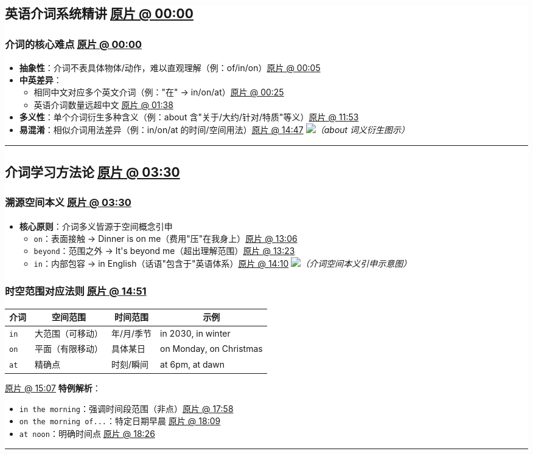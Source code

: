 
<iframe src="http://player.bilibili.com/player.html?isOutside=true&aid=255311341&bvid=BV1XY411J7aG&cid=573640195&p=13&autoplay=0" scrolling="no" border="0" frameborder="no" framespacing="0" allowfullscreen="true" style="height:100%;width:100%; aspect-ratio: 16 / 9;"></iframe>


## 英语介词系统精讲 [原片 @ 00:00](https://www.bilibili.com/video/BV1XY411J7aG_p13?t=0)
### 介词的核心难点 [原片 @ 00:00](https://www.bilibili.com/video/BV1XY411J7aG_p13?t=0)
- **抽象性**：介词不表具体物体/动作，难以直观理解（例：of/in/on）[原片 @ 00:05](https://www.bilibili.com/video/BV1XY411J7aG_p13?t=5)
- **中英差异**：
  - 相同中文对应多个英文介词（例："在" → in/on/at）[原片 @ 00:25](https://www.bilibili.com/video/BV1XY411J7aG_p13?t=25)
  - 英语介词数量远超中文 [原片 @ 01:38](https://www.bilibili.com/video/BV1XY411J7aG_p13?t=98)
- **多义性**：单个介词衍生多种含义（例：about 含"关于/大约/针对/特质"等义）[原片 @ 11:53](https://www.bilibili.com/video/BV1XY411J7aG_p13?t=713)
- **易混淆**：相似介词用法差异（例：in/on/at 的时间/空间用法）[原片 @ 14:47](https://www.bilibili.com/video/BV1XY411J7aG_p13?t=887)
*![](http://localhost:8000/static/screenshots/screenshot_004a98556-76a9-4f11-8451-a29fbec61292.jpg)（about 词义衍生图示）*

---

## 介词学习方法论 [原片 @ 03:30](https://www.bilibili.com/video/BV1XY411J7aG_p13?t=210)
### 溯源空间本义 [原片 @ 03:30](https://www.bilibili.com/video/BV1XY411J7aG_p13?t=210)
- **核心原则**：介词多义皆源于空间概念引申
  - `on`：表面接触 → Dinner is on me（费用"压"在我身上）[原片 @ 13:06](https://www.bilibili.com/video/BV1XY411J7aG_p13?t=786)
  - `beyond`：范围之外 → It's beyond me（超出理解范围）[原片 @ 13:23](https://www.bilibili.com/video/BV1XY411J7aG_p13?t=803)
  - `in`：内部包容 → in English（话语"包含于"英语体系）[原片 @ 14:10](https://www.bilibili.com/video/BV1XY411J7aG_p13?t=850)
*![](http://localhost:8000/static/screenshots/screenshot_16e204eaa-da2f-46f2-af13-5759982acf5c.jpg)（介词空间本义引申示意图）*

### 时空范围对应法则 [原片 @ 14:51](https://www.bilibili.com/video/BV1XY411J7aG_p13?t=891)
| 介词 | 空间范围       | 时间范围         | 示例                     |
|------|----------------|------------------|--------------------------|
| `in`  | 大范围（可移动）| 年/月/季节       | in 2030, in winter       |
| `on`  | 平面（有限移动）| 具体某日         | on Monday, on Christmas  |
| `at`  | 精确点         | 时刻/瞬间        | at 6pm, at dawn          |
[原片 @ 15:07](https://www.bilibili.com/video/BV1XY411J7aG_p13?t=907)
**特例解析**：
- `in the morning`：强调时间段范围（非点）[原片 @ 17:58](https://www.bilibili.com/video/BV1XY411J7aG_p13?t=1078)
- `on the morning of...`：特定日期早晨 [原片 @ 18:09](https://www.bilibili.com/video/BV1XY411J7aG_p13?t=1089)
- `at noon`：明确时间点 [原片 @ 18:26](https://www.bilibili.com/video/BV1XY411J7aG_p13?t=1106)

---